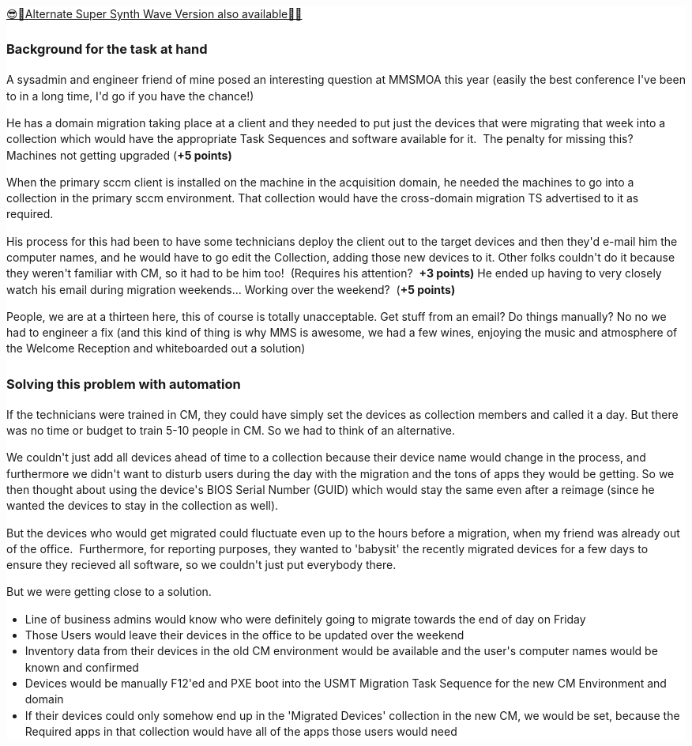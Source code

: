 [😎🌴Alternate Super Synth Wave Version also available🌴😎](https://foxdeploy.files.wordpress.com/2019/09/automationchecklist-2.png)

### Background for the task at hand

A sysadmin and engineer friend of mine posed an interesting question at MMSMOA this year (easily the best conference I've been to in a long time, I'd go if you have the chance!)

He has a domain migration taking place at a client and they needed to put just the devices that were migrating that week into a collection which would have the appropriate Task Sequences and software available for it.  The penalty for missing this?  Machines not getting upgraded (**+5 points)**

When the primary sccm client is installed on the machine in the acquisition domain, he needed the machines to go into a collection in the primary sccm environment. That collection would have the cross-domain migration TS advertised to it as required.

His process for this had been to have some technicians deploy the client out to the target devices and then they'd e-mail him the computer names, and he would have to go edit the Collection, adding those new devices to it. Other folks couldn't do it because they weren't familiar with CM, so it had to be him too!  (Requires his attention?  **+3 points)** He ended up having to very closely watch his email during migration weekends... Working over the weekend?  (**+5 points)**

People, we are at a thirteen here, this of course is totally unacceptable. Get stuff from an email? Do things manually? No no we had to engineer a fix (and this kind of thing is why MMS is awesome, we had a few wines, enjoying the music and atmosphere of the Welcome Reception and whiteboarded out a solution)

### Solving this problem with automation

If the technicians were trained in CM, they could have simply set the devices as collection members and called it a day. But there was no time or budget to train 5-10 people in CM. So we had to think of an alternative.

We couldn't just add all devices ahead of time to a collection because their device name would change in the process, and furthermore we didn't want to disturb users during the day with the migration and the tons of apps they would be getting. So we then thought about using the device's BIOS Serial Number (GUID) which would stay the same even after a reimage (since he wanted the devices to stay in the collection as well).

But the devices who would get migrated could fluctuate even up to the hours before a migration, when my friend was already out of the office.  Furthermore, for reporting purposes, they wanted to 'babysit' the recently migrated devices for a few days to ensure they recieved all software, so we couldn't just put everybody there.

But we were getting close to a solution.

- Line of business admins would know who were definitely going to migrate towards the end of day on Friday
- Those Users would leave their devices in the office to be updated over the weekend
- Inventory data from their devices in the old CM environment would be available and the user's computer names would be known and confirmed
- Devices would be manually F12'ed and PXE boot into the USMT Migration Task Sequence for the new CM Environment and domain
- If their devices could only somehow end up in the 'Migrated Devices' collection in the new CM, we would be set, because the Required apps in that collection would have all of the apps those users would need
